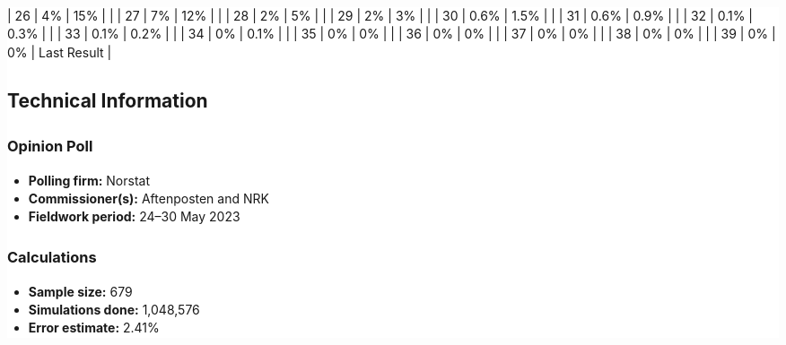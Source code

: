 | 26 | 4% | 15% |  |
| 27 | 7% | 12% |  |
| 28 | 2% | 5% |  |
| 29 | 2% | 3% |  |
| 30 | 0.6% | 1.5% |  |
| 31 | 0.6% | 0.9% |  |
| 32 | 0.1% | 0.3% |  |
| 33 | 0.1% | 0.2% |  |
| 34 | 0% | 0.1% |  |
| 35 | 0% | 0% |  |
| 36 | 0% | 0% |  |
| 37 | 0% | 0% |  |
| 38 | 0% | 0% |  |
| 39 | 0% | 0% | Last Result |


## Technical Information

### Opinion Poll

+ **Polling firm:** Norstat
+ **Commissioner(s):** Aftenposten and NRK
+ **Fieldwork period:** 24–30 May 2023

### Calculations

+ **Sample size:** 679
+ **Simulations done:** 1,048,576
+ **Error estimate:** 2.41%

